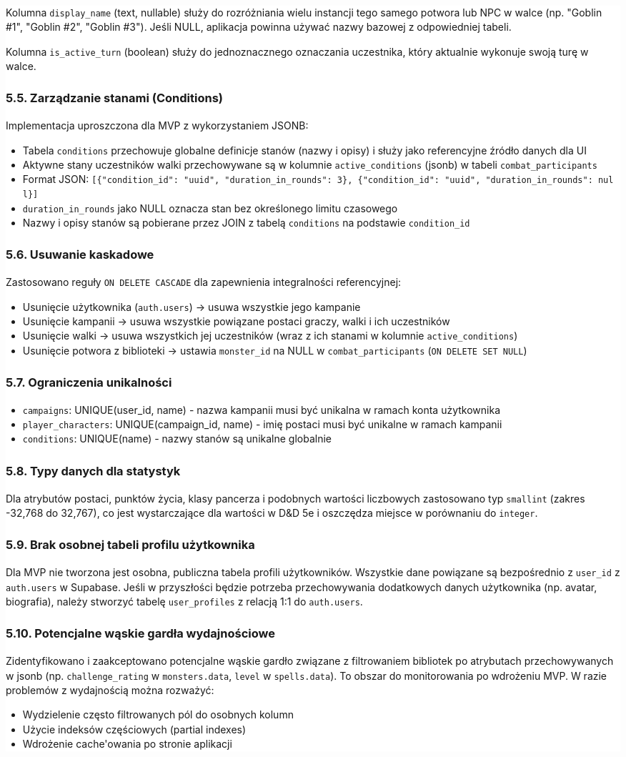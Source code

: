 Kolumna `display_name` (text, nullable) służy do rozróżniania wielu instancji tego samego potwora lub NPC w walce (np. "Goblin #1", "Goblin #2", "Goblin #3"). Jeśli NULL, aplikacja powinna używać nazwy bazowej z odpowiedniej tabeli.

Kolumna `is_active_turn` (boolean) służy do jednoznacznego oznaczania uczestnika, który aktualnie wykonuje swoją turę w walce.

### 5.5. Zarządzanie stanami (Conditions)
Implementacja uproszczona dla MVP z wykorzystaniem JSONB:
- Tabela `conditions` przechowuje globalne definicje stanów (nazwy i opisy) i służy jako referencyjne źródło danych dla UI
- Aktywne stany uczestników walki przechowywane są w kolumnie `active_conditions` (jsonb) w tabeli `combat_participants`
- Format JSON: `[{"condition_id": "uuid", "duration_in_rounds": 3}, {"condition_id": "uuid", "duration_in_rounds": null}]`
- `duration_in_rounds` jako NULL oznacza stan bez określonego limitu czasowego
- Nazwy i opisy stanów są pobierane przez JOIN z tabelą `conditions` na podstawie `condition_id`

### 5.6. Usuwanie kaskadowe
Zastosowano reguły `ON DELETE CASCADE` dla zapewnienia integralności referencyjnej:
- Usunięcie użytkownika (`auth.users`) → usuwa wszystkie jego kampanie
- Usunięcie kampanii → usuwa wszystkie powiązane postaci graczy, walki i ich uczestników
- Usunięcie walki → usuwa wszystkich jej uczestników (wraz z ich stanami w kolumnie `active_conditions`)
- Usunięcie potwora z biblioteki → ustawia `monster_id` na NULL w `combat_participants` (`ON DELETE SET NULL`)

### 5.7. Ograniczenia unikalności
- `campaigns`: UNIQUE(user_id, name) - nazwa kampanii musi być unikalna w ramach konta użytkownika
- `player_characters`: UNIQUE(campaign_id, name) - imię postaci musi być unikalne w ramach kampanii
- `conditions`: UNIQUE(name) - nazwy stanów są unikalne globalnie

### 5.8. Typy danych dla statystyk
Dla atrybutów postaci, punktów życia, klasy pancerza i podobnych wartości liczbowych zastosowano typ `smallint` (zakres -32,768 do 32,767), co jest wystarczające dla wartości w D&D 5e i oszczędza miejsce w porównaniu do `integer`.

### 5.9. Brak osobnej tabeli profilu użytkownika
Dla MVP nie tworzona jest osobna, publiczna tabela profili użytkowników. Wszystkie dane powiązane są bezpośrednio z `user_id` z `auth.users` w Supabase. Jeśli w przyszłości będzie potrzeba przechowywania dodatkowych danych użytkownika (np. avatar, biografia), należy stworzyć tabelę `user_profiles` z relacją 1:1 do `auth.users`.

### 5.10. Potencjalne wąskie gardła wydajnościowe
Zidentyfikowano i zaakceptowano potencjalne wąskie gardło związane z filtrowaniem bibliotek po atrybutach przechowywanych w jsonb (np. `challenge_rating` w `monsters.data`, `level` w `spells.data`). To obszar do monitorowania po wdrożeniu MVP. W razie problemów z wydajnością można rozważyć:
- Wydzielenie często filtrowanych pól do osobnych kolumn
- Użycie indeksów częściowych (partial indexes)
- Wdrożenie cache'owania po stronie aplikacji
